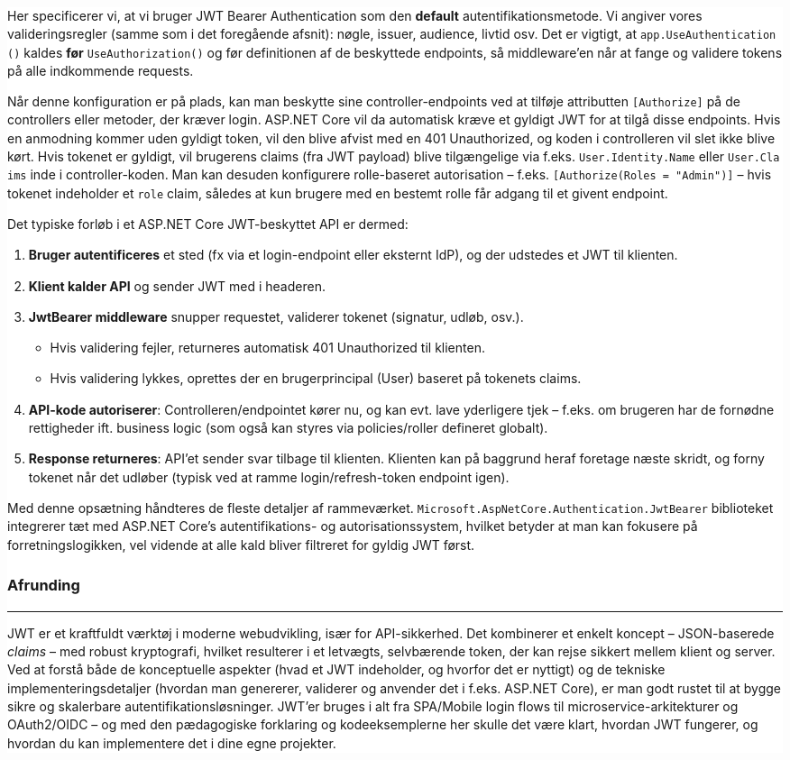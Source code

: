 Her specificerer vi, at vi bruger JWT Bearer Authentication som den **default** autentifikationsmetode. Vi angiver vores valideringsregler (samme som i det foregående afsnit): nøgle, issuer, audience, livtid osv. Det er vigtigt, at `app.UseAuthentication()` kaldes **før** `UseAuthorization()` og før definitionen af de beskyttede endpoints, så middleware’en når at fange og validere tokens på alle indkommende requests.

Når denne konfiguration er på plads, kan man beskytte sine controller-endpoints ved at tilføje attributten `[Authorize]` på de controllers eller metoder, der kræver login. ASP.NET Core vil da automatisk kræve et gyldigt JWT for at tilgå disse endpoints. Hvis en anmodning kommer uden gyldigt token, vil den blive afvist med en 401 Unauthorized, og koden i controlleren vil slet ikke blive kørt. Hvis tokenet er gyldigt, vil brugerens claims (fra JWT payload) blive tilgængelige via f.eks. `User.Identity.Name` eller `User.Claims` inde i controller-koden. Man kan desuden konfigurere rolle-baseret autorisation – f.eks. `[Authorize(Roles = "Admin")]` – hvis tokenet indeholder et `role` claim, således at kun brugere med en bestemt rolle får adgang til et givent endpoint.

Det typiske forløb i et ASP.NET Core JWT-beskyttet API er dermed:

1. **Bruger autentificeres** et sted (fx via et login-endpoint eller eksternt IdP), og der udstedes et JWT til klienten.
    
2. **Klient kalder API** og sender JWT med i headeren.
    
3. **JwtBearer middleware** snupper requestet, validerer tokenet (signatur, udløb, osv.).
    
    - Hvis validering fejler, returneres automatisk 401 Unauthorized til klienten.
        
    - Hvis validering lykkes, oprettes der en brugerprincipal (User) baseret på tokenets claims.
        
4. **API-kode autoriserer**: Controlleren/endpointet kører nu, og kan evt. lave yderligere tjek – f.eks. om brugeren har de fornødne rettigheder ift. business logic (som også kan styres via policies/roller defineret globalt).
    
5. **Response returneres**: API’et sender svar tilbage til klienten. Klienten kan på baggrund heraf foretage næste skridt, og forny tokenet når det udløber (typisk ved at ramme login/refresh-token endpoint igen).
    

Med denne opsætning håndteres de fleste detaljer af rammeværket. `Microsoft.AspNetCore.Authentication.JwtBearer` biblioteket integrerer tæt med ASP.NET Core’s autentifikations- og autorisationssystem, hvilket betyder at man kan fokusere på forretningslogikken, vel vidende at alle kald bliver filtreret for gyldig JWT først.

### Afrunding
---
JWT er et kraftfuldt værktøj i moderne webudvikling, især for API-sikkerhed. Det kombinerer et enkelt koncept – JSON-baserede _claims_ – med robust kryptografi, hvilket resulterer i et letvægts, selvbærende token, der kan rejse sikkert mellem klient og server. Ved at forstå både de konceptuelle aspekter (hvad et JWT indeholder, og hvorfor det er nyttigt) og de tekniske implementeringsdetaljer (hvordan man genererer, validerer og anvender det i f.eks. ASP.NET Core), er man godt rustet til at bygge sikre og skalerbare autentifikationsløsninger. JWT’er bruges i alt fra SPA/Mobile login flows til microservice-arkitekturer og OAuth2/OIDC – og med den pædagogiske forklaring og kodeeksemplerne her skulle det være klart, hvordan JWT fungerer, og hvordan du kan implementere det i dine egne projekter.